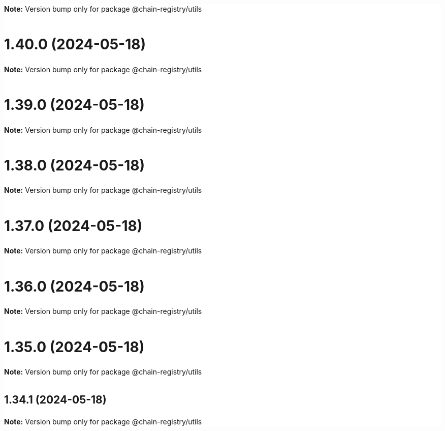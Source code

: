 **Note:** Version bump only for package @chain-registry/utils





# 1.40.0 (2024-05-18)

**Note:** Version bump only for package @chain-registry/utils





# 1.39.0 (2024-05-18)

**Note:** Version bump only for package @chain-registry/utils





# 1.38.0 (2024-05-18)

**Note:** Version bump only for package @chain-registry/utils





# 1.37.0 (2024-05-18)

**Note:** Version bump only for package @chain-registry/utils





# 1.36.0 (2024-05-18)

**Note:** Version bump only for package @chain-registry/utils





# 1.35.0 (2024-05-18)

**Note:** Version bump only for package @chain-registry/utils





## 1.34.1 (2024-05-18)

**Note:** Version bump only for package @chain-registry/utils



